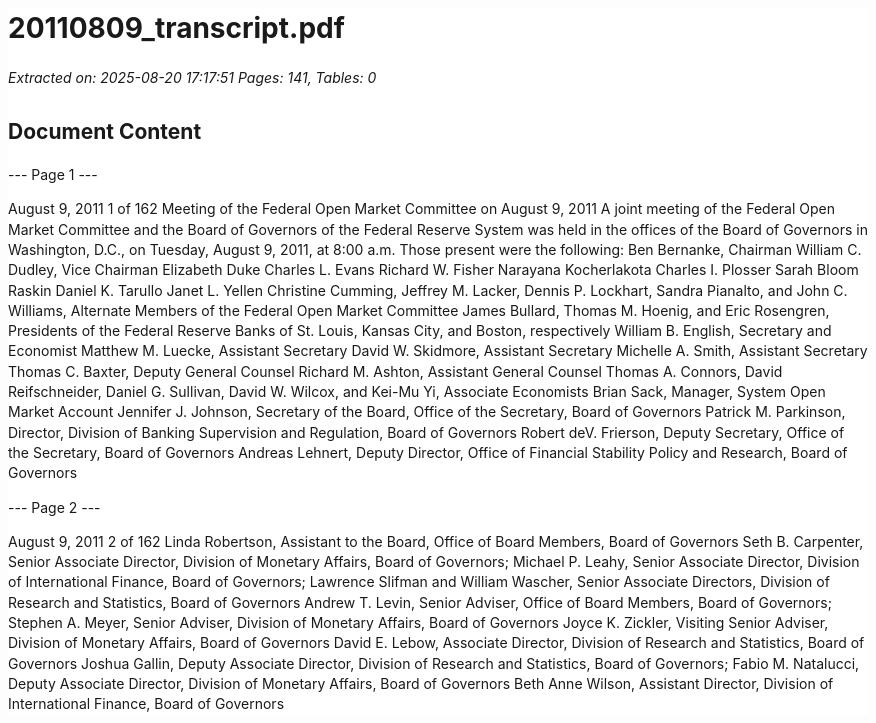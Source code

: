# 20110809_transcript.pdf

*Extracted on: 2025-08-20 17:17:51*
*Pages: 141, Tables: 0*

## Document Content

--- Page 1 ---

August 9, 2011 1 of 162
Meeting of the Federal Open Market Committee on
August 9, 2011
A joint meeting of the Federal Open Market Committee and the Board of Governors of
the Federal Reserve System was held in the offices of the Board of Governors in Washington,
D.C., on Tuesday, August 9, 2011, at 8:00 a.m. Those present were the following:
Ben Bernanke, Chairman
William C. Dudley, Vice Chairman
Elizabeth Duke
Charles L. Evans
Richard W. Fisher
Narayana Kocherlakota
Charles I. Plosser
Sarah Bloom Raskin
Daniel K. Tarullo
Janet L. Yellen
Christine Cumming, Jeffrey M. Lacker, Dennis P. Lockhart, Sandra Pianalto, and John C.
Williams, Alternate Members of the Federal Open Market Committee
James Bullard, Thomas M. Hoenig, and Eric Rosengren, Presidents of the Federal
Reserve Banks of St. Louis, Kansas City, and Boston, respectively
William B. English, Secretary and Economist
Matthew M. Luecke, Assistant Secretary
David W. Skidmore, Assistant Secretary
Michelle A. Smith, Assistant Secretary
Thomas C. Baxter, Deputy General Counsel
Richard M. Ashton, Assistant General Counsel
Thomas A. Connors, David Reifschneider, Daniel G. Sullivan, David W. Wilcox, and
Kei-Mu Yi, Associate Economists
Brian Sack, Manager, System Open Market Account
Jennifer J. Johnson, Secretary of the Board, Office of the Secretary, Board of Governors
Patrick M. Parkinson, Director, Division of Banking Supervision and Regulation, Board
of Governors
Robert deV. Frierson, Deputy Secretary, Office of the Secretary, Board of Governors
Andreas Lehnert, Deputy Director, Office of Financial Stability Policy and Research,
Board of Governors

--- Page 2 ---

August 9, 2011 2 of 162
Linda Robertson, Assistant to the Board, Office of Board Members, Board of Governors
Seth B. Carpenter, Senior Associate Director, Division of Monetary Affairs, Board of
Governors; Michael P. Leahy, Senior Associate Director, Division of International
Finance, Board of Governors; Lawrence Slifman and William Wascher, Senior Associate
Directors, Division of Research and Statistics, Board of Governors
Andrew T. Levin, Senior Adviser, Office of Board Members, Board of Governors;
Stephen A. Meyer, Senior Adviser, Division of Monetary Affairs, Board of Governors
Joyce K. Zickler, Visiting Senior Adviser, Division of Monetary Affairs, Board of
Governors
David E. Lebow, Associate Director, Division of Research and Statistics, Board of
Governors
Joshua Gallin, Deputy Associate Director, Division of Research and Statistics, Board of
Governors; Fabio M. Natalucci, Deputy Associate Director, Division of Monetary
Affairs, Board of Governors
Beth Anne Wilson, Assistant Director, Division of International Finance, Board of
Governors